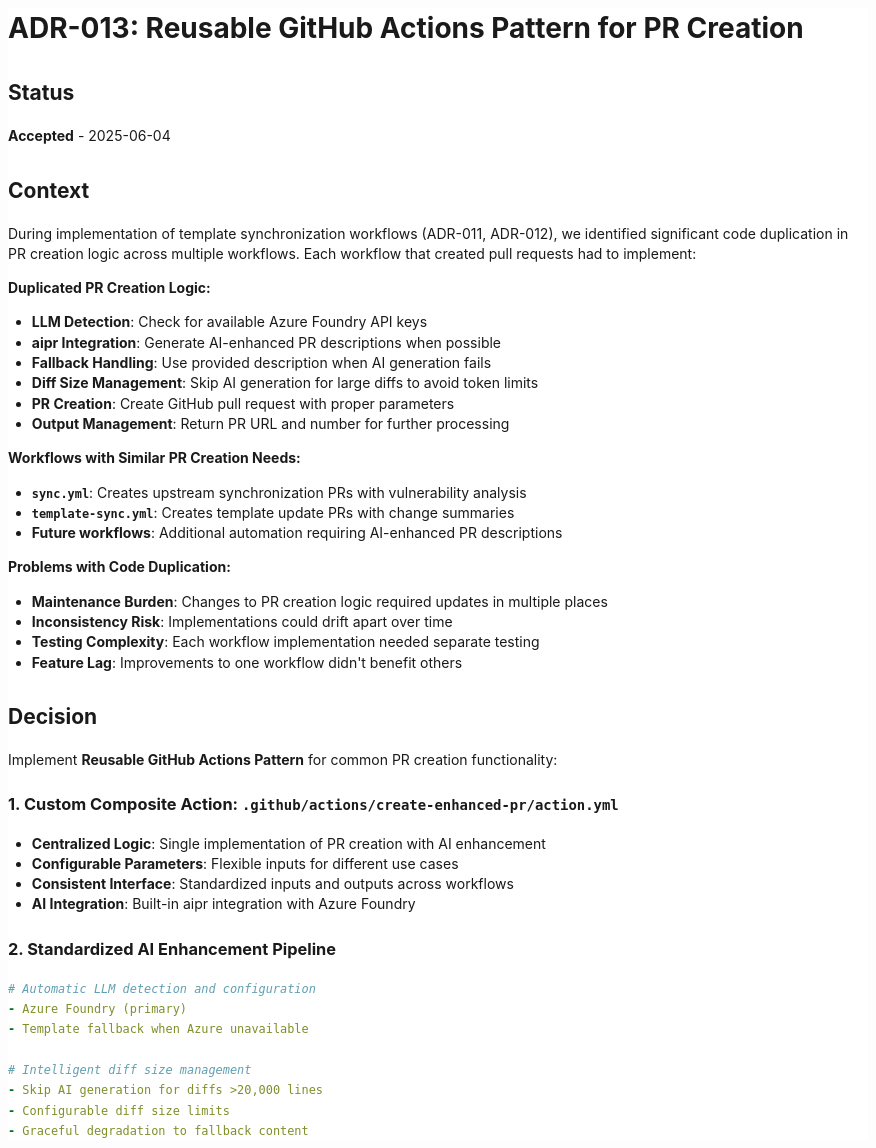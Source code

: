 # ADR-013: Reusable GitHub Actions Pattern for PR Creation

## Status
**Accepted** - 2025-06-04

## Context

During implementation of template synchronization workflows (ADR-011, ADR-012), we identified significant code duplication in PR creation logic across multiple workflows. Each workflow that created pull requests had to implement:

**Duplicated PR Creation Logic:**
- **LLM Detection**: Check for available Azure Foundry API keys
- **aipr Integration**: Generate AI-enhanced PR descriptions when possible
- **Fallback Handling**: Use provided description when AI generation fails
- **Diff Size Management**: Skip AI generation for large diffs to avoid token limits
- **PR Creation**: Create GitHub pull request with proper parameters
- **Output Management**: Return PR URL and number for further processing

**Workflows with Similar PR Creation Needs:**
- **`sync.yml`**: Creates upstream synchronization PRs with vulnerability analysis
- **`template-sync.yml`**: Creates template update PRs with change summaries  
- **Future workflows**: Additional automation requiring AI-enhanced PR descriptions

**Problems with Code Duplication:**
- **Maintenance Burden**: Changes to PR creation logic required updates in multiple places
- **Inconsistency Risk**: Implementations could drift apart over time
- **Testing Complexity**: Each workflow implementation needed separate testing
- **Feature Lag**: Improvements to one workflow didn't benefit others

## Decision

Implement **Reusable GitHub Actions Pattern** for common PR creation functionality:

### 1. **Custom Composite Action**: `.github/actions/create-enhanced-pr/action.yml`
- **Centralized Logic**: Single implementation of PR creation with AI enhancement
- **Configurable Parameters**: Flexible inputs for different use cases
- **Consistent Interface**: Standardized inputs and outputs across workflows
- **AI Integration**: Built-in aipr integration with Azure Foundry

### 2. **Standardized AI Enhancement Pipeline**
```yaml
# Automatic LLM detection and configuration
- Azure Foundry (primary)
- Template fallback when Azure unavailable

# Intelligent diff size management
- Skip AI generation for diffs >20,000 lines
- Configurable diff size limits
- Graceful degradation to fallback content
```

